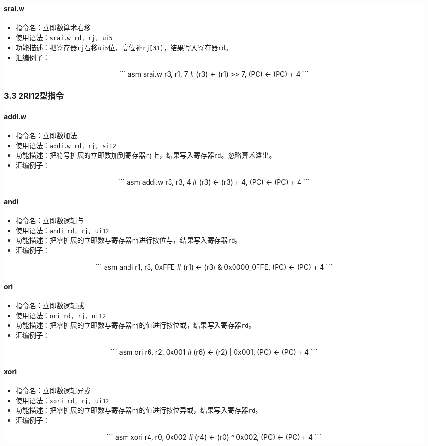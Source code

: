 #### srai.w  
- 指令名：立即数算术右移  
- 使用语法：`srai.w rd, rj, ui5`  
- 功能描述：把寄存器`rj`右移`ui5`位，高位补`rj[31]`，结果写入寄存器`rd`。  
- 汇编例子：
<center>
``` asm
srai.w r3, r1, 7    # (r3) ← (r1) >> 7, (PC) ← (PC) + 4
```
</center>


### 3.3 2RI12型指令
#### addi.w  
- 指令名：立即数加法  
- 使用语法：`addi.w rd, rj, si12`  
- 功能描述：把符号扩展的立即数加到寄存器`rj`上，结果写入寄存器`rd`。忽略算术溢出。  
- 汇编例子：
<center>
``` asm
addi.w r3, r3, 4    # (r3) ← (r3) + 4, (PC) ← (PC) + 4
```
</center>

#### andi  
- 指令名：立即数逻辑与  
- 使用语法：`andi rd, rj, ui12`  
- 功能描述：把零扩展的立即数与寄存器`rj`进行按位与，结果写入寄存器`rd`。  
- 汇编例子：
<center>
``` asm
andi r1, r3, 0xFFE    # (r1) ← (r3) & 0x0000_0FFE, (PC) ← (PC) + 4
```
</center>

#### ori  
- 指令名：立即数逻辑或  
- 使用语法：`ori rd, rj, ui12`  
- 功能描述：把零扩展的立即数与寄存器`rj`的值进行按位或，结果写入寄存器`rd`。  
- 汇编例子：
<center>
``` asm
ori r6, r2, 0x001    # (r6) ← (r2) | 0x001, (PC) ← (PC) + 4
```
</center>

#### xori  
- 指令名：立即数逻辑异或  
- 使用语法：`xori rd, rj, ui12`  
- 功能描述：把零扩展的立即数与寄存器`rj`的值进行按位异或，结果写入寄存器`rd`。  
- 汇编例子：
<center>
``` asm
xori r4, r0, 0x002    # (r4) ← (r0) ^ 0x002, (PC) ← (PC) + 4
```
</center>
